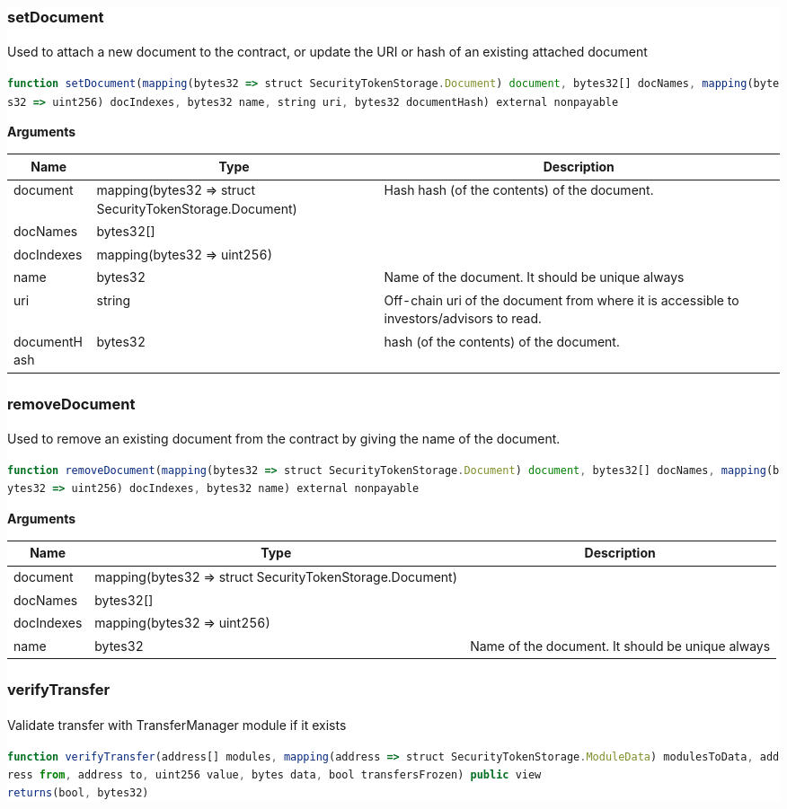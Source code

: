 ### setDocument

Used to attach a new document to the contract, or update the URI or hash of an existing attached document

```js
function setDocument(mapping(bytes32 => struct SecurityTokenStorage.Document) document, bytes32[] docNames, mapping(bytes32 => uint256) docIndexes, bytes32 name, string uri, bytes32 documentHash) external nonpayable
```

**Arguments**

| Name        | Type           | Description  |
| ------------- |------------- | -----|
| document | mapping(bytes32 => struct SecurityTokenStorage.Document) | Hash hash (of the contents) of the document. | 
| docNames | bytes32[] |  | 
| docIndexes | mapping(bytes32 => uint256) |  | 
| name | bytes32 | Name of the document. It should be unique always | 
| uri | string | Off-chain uri of the document from where it is accessible to investors/advisors to read. | 
| documentHash | bytes32 | hash (of the contents) of the document. | 

### removeDocument

Used to remove an existing document from the contract by giving the name of the document.

```js
function removeDocument(mapping(bytes32 => struct SecurityTokenStorage.Document) document, bytes32[] docNames, mapping(bytes32 => uint256) docIndexes, bytes32 name) external nonpayable
```

**Arguments**

| Name        | Type           | Description  |
| ------------- |------------- | -----|
| document | mapping(bytes32 => struct SecurityTokenStorage.Document) |  | 
| docNames | bytes32[] |  | 
| docIndexes | mapping(bytes32 => uint256) |  | 
| name | bytes32 | Name of the document. It should be unique always | 

### verifyTransfer

Validate transfer with TransferManager module if it exists

```js
function verifyTransfer(address[] modules, mapping(address => struct SecurityTokenStorage.ModuleData) modulesToData, address from, address to, uint256 value, bytes data, bool transfersFrozen) public view
returns(bool, bytes32)
```
